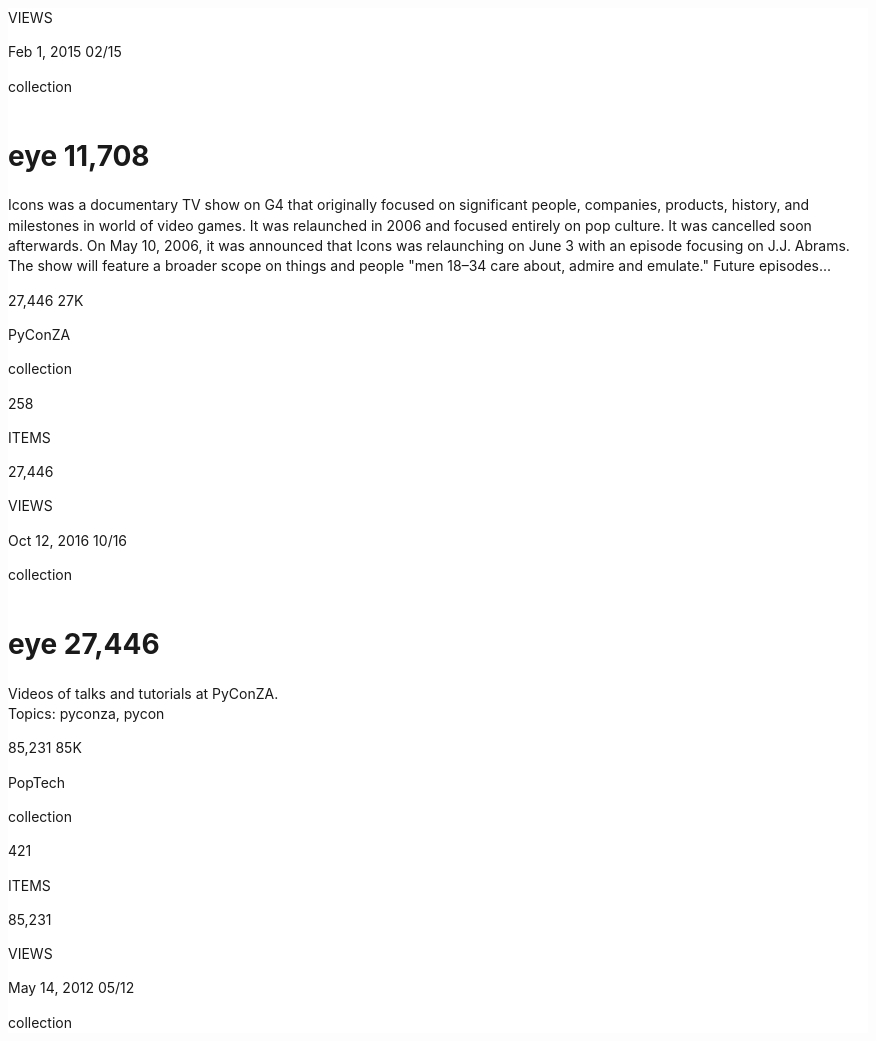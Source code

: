 VIEWS

Feb 1, 2015 02/15

<span class="iconochive-collection" aria-hidden="true"></span><span class="sr-only">collection</span>

<span class="iconochive-eye" aria-hidden="true"></span><span class="sr-only">eye</span> 11,708
==============================================================================================

Icons was a documentary TV show on G4 that originally focused on significant people, companies, products, history, and milestones in world of video games. It was relaunched in 2006 and focused entirely on pop culture. It was cancelled soon afterwards. On May 10, 2006, it was announced that Icons was relaunching on June 3 with an episode focusing on J.J. Abrams. The show will feature a broader scope on things and people "men 18–34 care about, admire and emulate." Future episodes...  

27,446 27K

[](/details/pyconza)

PyConZA

<span class="sr-only">collection</span>

258

ITEMS

27,446

VIEWS

Oct 12, 2016 10/16

<span class="iconochive-collection" aria-hidden="true"></span><span class="sr-only">collection</span>

<span class="iconochive-eye" aria-hidden="true"></span><span class="sr-only">eye</span> 27,446
==============================================================================================

Videos of talks and tutorials at PyConZA.  
Topics: pyconza, pycon  

85,231 85K

[](/details/poptech)

PopTech

<span class="sr-only">collection</span>

421

ITEMS

85,231

VIEWS

May 14, 2012 05/12

<span class="iconochive-collection" aria-hidden="true"></span><span class="sr-only">collection</span>
